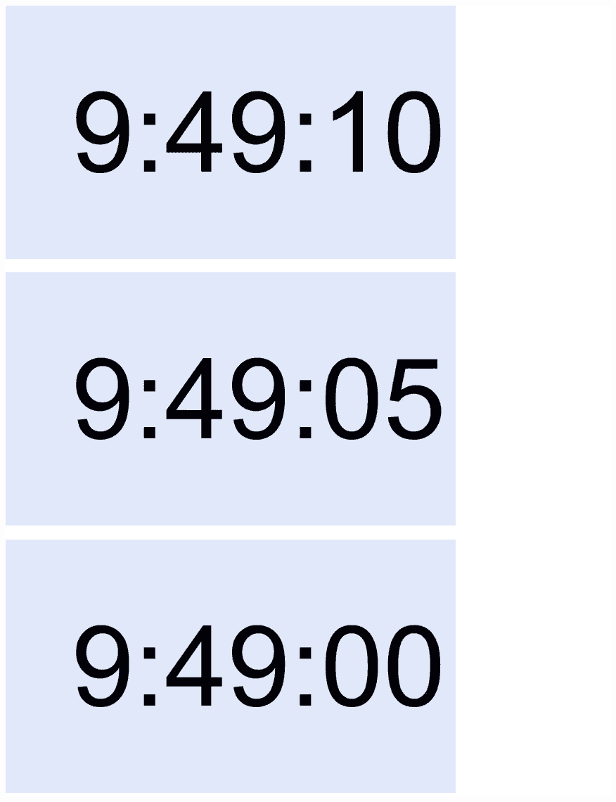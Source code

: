 ![](img/bd592aac10f5379b8064752bc22b9302_129.png)

![](img/bd592aac10f5379b8064752bc22b9302_130.png)

![](img/bd592aac10f5379b8064752bc22b9302_131.png)
